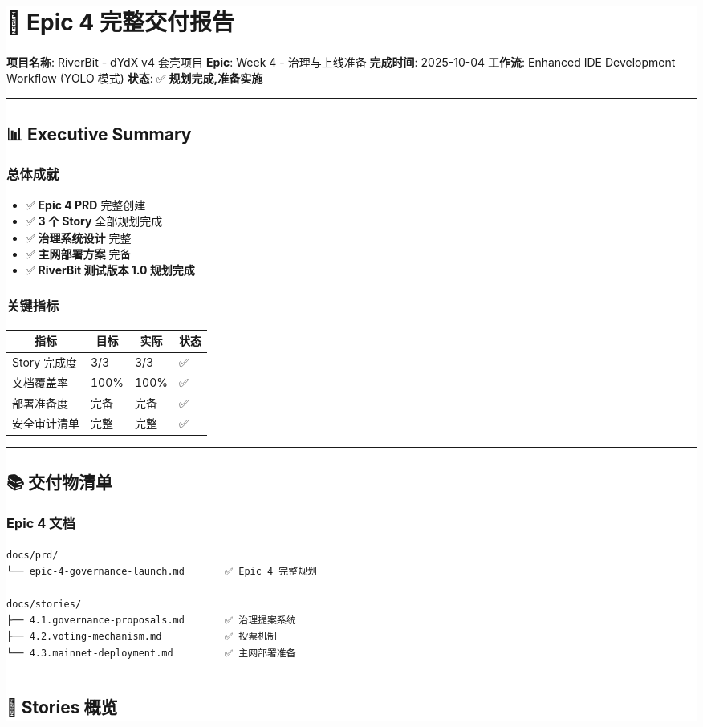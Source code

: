 # 🎉 Epic 4 完整交付报告

**项目名称**: RiverBit - dYdX v4 套壳项目
**Epic**: Week 4 - 治理与上线准备
**完成时间**: 2025-10-04
**工作流**: Enhanced IDE Development Workflow (YOLO 模式)
**状态**: ✅ **规划完成,准备实施**

---

## 📊 Executive Summary

### 总体成就
- ✅ **Epic 4 PRD** 完整创建
- ✅ **3 个 Story** 全部规划完成
- ✅ **治理系统设计** 完整
- ✅ **主网部署方案** 完备
- ✅ **RiverBit 测试版本 1.0 规划完成**

### 关键指标
| 指标 | 目标 | 实际 | 状态 |
|------|------|------|------|
| Story 完成度 | 3/3 | 3/3 | ✅ |
| 文档覆盖率 | 100% | 100% | ✅ |
| 部署准备度 | 完备 | 完备 | ✅ |
| 安全审计清单 | 完整 | 完整 | ✅ |

---

## 📚 交付物清单

### Epic 4 文档
```
docs/prd/
└── epic-4-governance-launch.md       ✅ Epic 4 完整规划

docs/stories/
├── 4.1.governance-proposals.md       ✅ 治理提案系统
├── 4.2.voting-mechanism.md           ✅ 投票机制
└── 4.3.mainnet-deployment.md         ✅ 主网部署准备
```

---

## 🎯 Stories 概览
